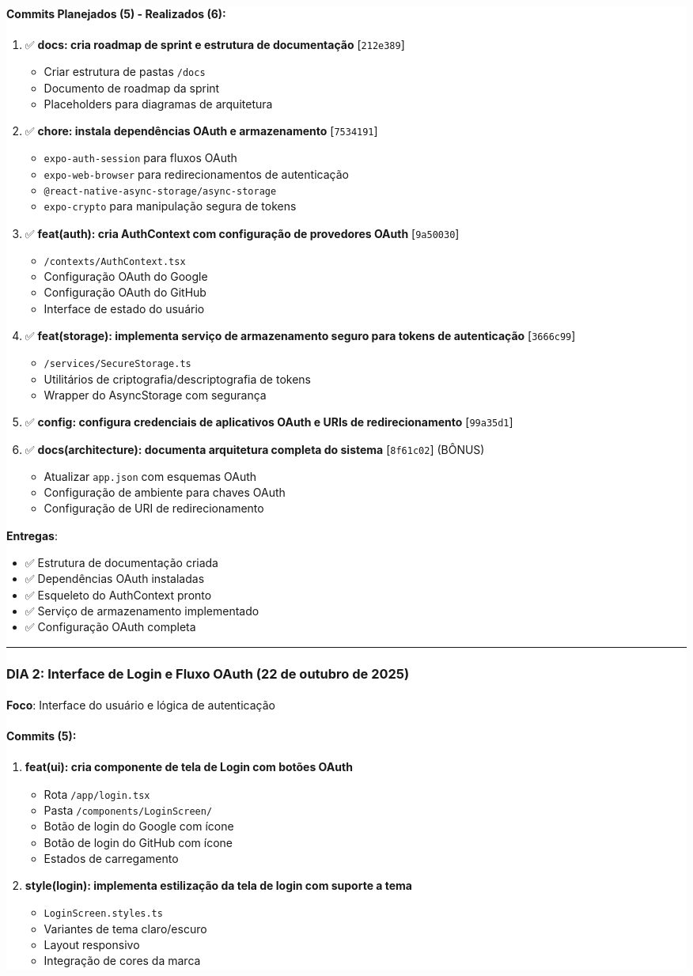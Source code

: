 #### Commits Planejados (5) - Realizados (6):
1. ✅ **docs: cria roadmap de sprint e estrutura de documentação** [`212e389`]
   - Criar estrutura de pastas `/docs`
   - Documento de roadmap da sprint
   - Placeholders para diagramas de arquitetura

2. ✅ **chore: instala dependências OAuth e armazenamento** [`7534191`]
   - `expo-auth-session` para fluxos OAuth
   - `expo-web-browser` para redirecionamentos de autenticação
   - `@react-native-async-storage/async-storage`
   - `expo-crypto` para manipulação segura de tokens

3. ✅ **feat(auth): cria AuthContext com configuração de provedores OAuth** [`9a50030`]
   - `/contexts/AuthContext.tsx`
   - Configuração OAuth do Google
   - Configuração OAuth do GitHub
   - Interface de estado do usuário

4. ✅ **feat(storage): implementa serviço de armazenamento seguro para tokens de autenticação** [`3666c99`]
   - `/services/SecureStorage.ts`
   - Utilitários de criptografia/descriptografia de tokens
   - Wrapper do AsyncStorage com segurança

5. ✅ **config: configura credenciais de aplicativos OAuth e URIs de redirecionamento** [`99a35d1`]
6. ✅ **docs(architecture): documenta arquitetura completa do sistema** [`8f61c02`] (BÔNUS)
   - Atualizar `app.json` com esquemas OAuth
   - Configuração de ambiente para chaves OAuth
   - Configuração de URI de redirecionamento

**Entregas**:
- ✅ Estrutura de documentação criada
- ✅ Dependências OAuth instaladas
- ✅ Esqueleto do AuthContext pronto
- ✅ Serviço de armazenamento implementado
- ✅ Configuração OAuth completa

---

### **DIA 2: Interface de Login e Fluxo OAuth** (22 de outubro de 2025)

**Foco**: Interface do usuário e lógica de autenticação

#### Commits (5):
1. **feat(ui): cria componente de tela de Login com botões OAuth**
   - Rota `/app/login.tsx`
   - Pasta `/components/LoginScreen/`
   - Botão de login do Google com ícone
   - Botão de login do GitHub com ícone
   - Estados de carregamento

2. **style(login): implementa estilização da tela de login com suporte a tema**
   - `LoginScreen.styles.ts`
   - Variantes de tema claro/escuro
   - Layout responsivo
   - Integração de cores da marca
